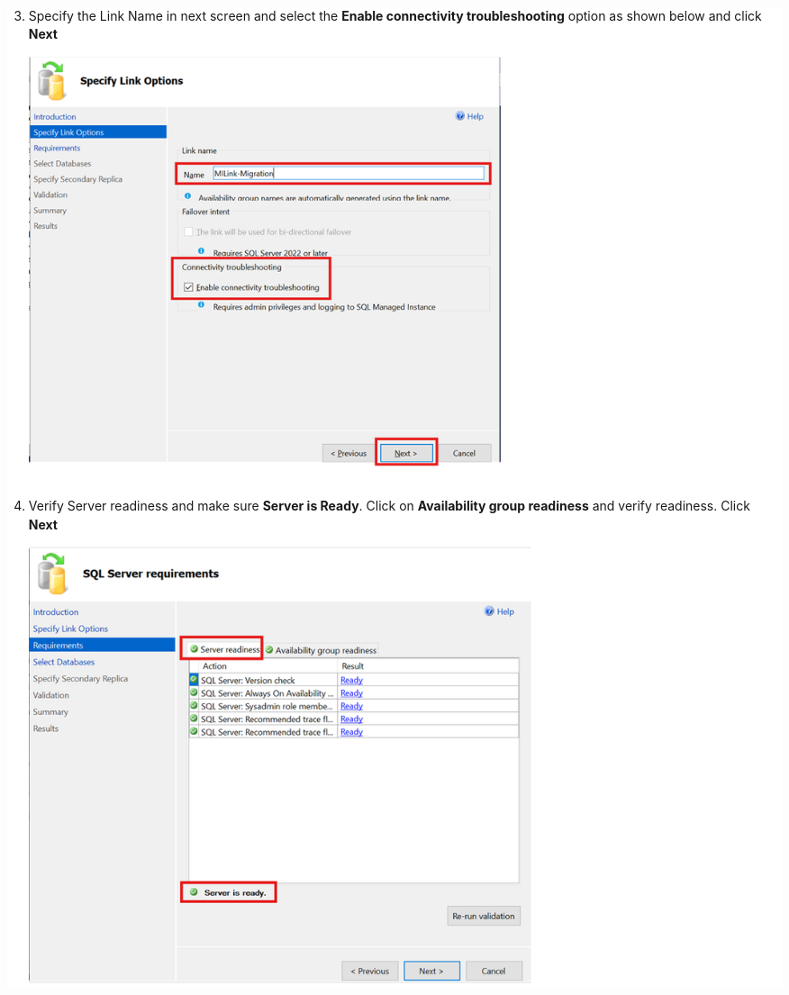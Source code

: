 3. Specify the Link Name in next screen and select the **Enable connectivity troubleshooting** option as shown below and click **Next**

    ![AccessValidation_MILink_SSMS_New_Specify_LinkOptions](https://github.com/Azure/tech-connect-migration-lab/blob/main/SQL/docs/Images/Img31_AccessValidation_MILink_SSMS_New_Specify_LinkOptions.png?raw=true)

4. Verify Server readiness and make sure **Server is Ready**. Click on **Availability group readiness** and verify readiness. Click **Next**

    ![AccessValidation_MILink_SSMS_New_Requirements_ServerReadiness](https://github.com/Azure/tech-connect-migration-lab/blob/main/SQL/docs/Images/Img32_AccessValidation_MILink_SSMS_New_Requirements_ServerReadiness.png?raw=true)
